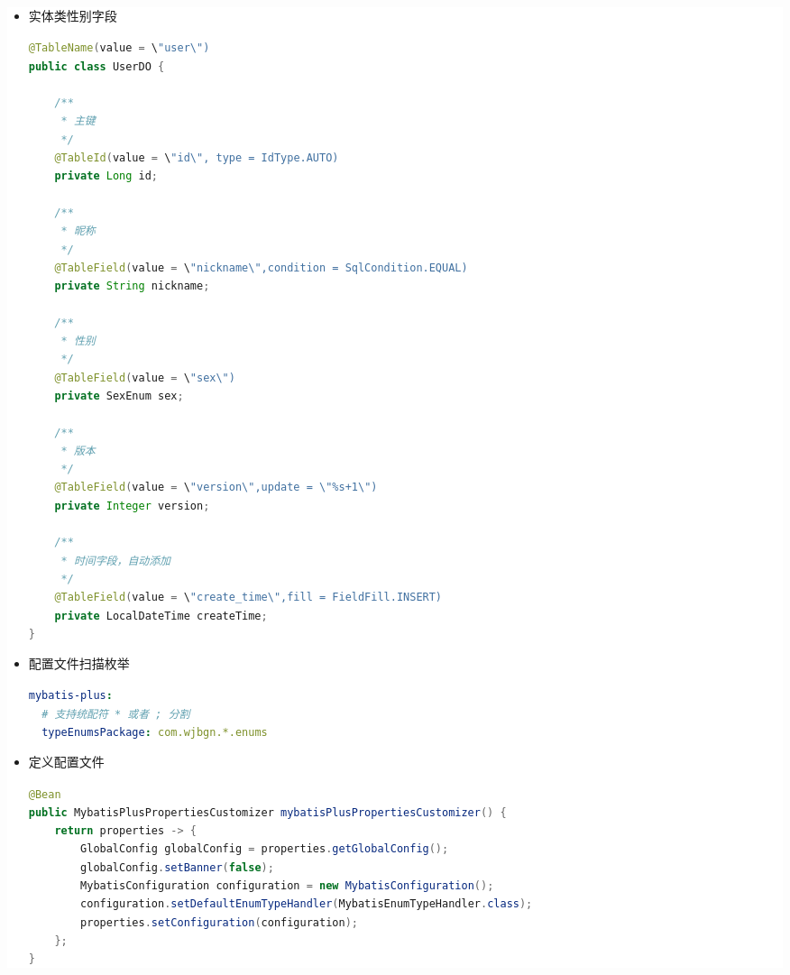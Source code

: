 * 实体类性别字段
    ```java
    @TableName(value = \"user\")
    public class UserDO {

        /**
         * 主键
         */
        @TableId(value = \"id\", type = IdType.AUTO)
        private Long id;

        /**
         * 昵称
         */
        @TableField(value = \"nickname\",condition = SqlCondition.EQUAL)
        private String nickname;

        /**
         * 性别
         */
        @TableField(value = \"sex\")
        private SexEnum sex;

        /**
         * 版本
         */
        @TableField(value = \"version\",update = \"%s+1\")
        private Integer version;

        /**
         * 时间字段，自动添加
         */
        @TableField(value = \"create_time\",fill = FieldFill.INSERT)
        private LocalDateTime createTime;
    }
    ```
* 配置文件扫描枚举
    ```yml
    mybatis-plus:
      # 支持统配符 * 或者 ; 分割
      typeEnumsPackage: com.wjbgn.*.enums
    ```
    
* 定义配置文件
    ```java
    @Bean
    public MybatisPlusPropertiesCustomizer mybatisPlusPropertiesCustomizer() {
        return properties -> {
            GlobalConfig globalConfig = properties.getGlobalConfig();
            globalConfig.setBanner(false);
            MybatisConfiguration configuration = new MybatisConfiguration();
            configuration.setDefaultEnumTypeHandler(MybatisEnumTypeHandler.class);
            properties.setConfiguration(configuration);
        };
    }
    ```
